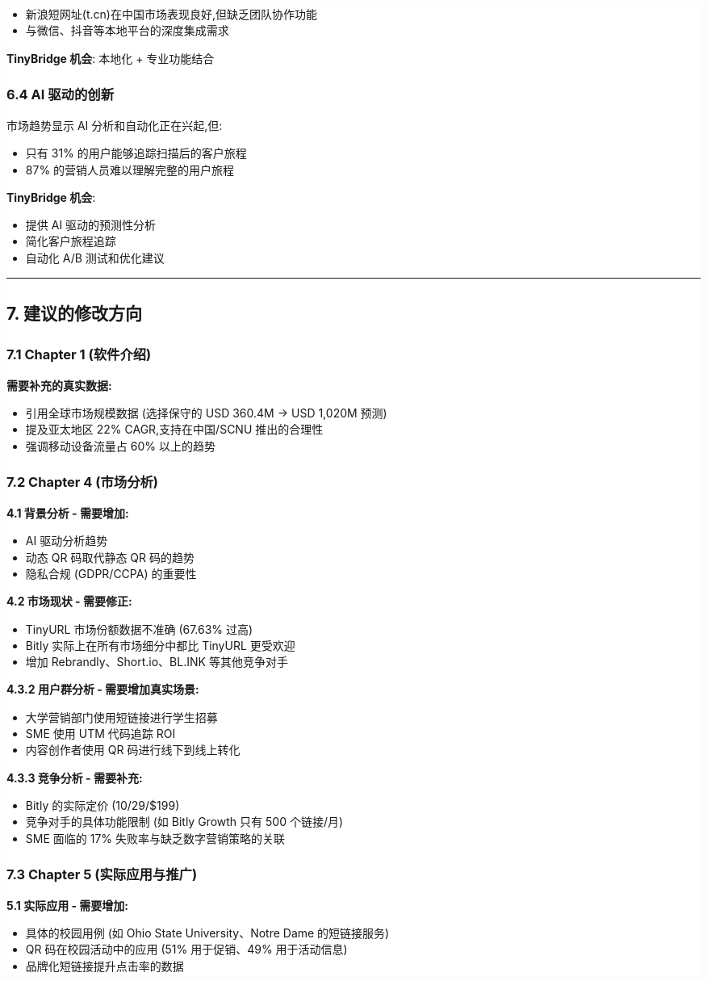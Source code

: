 - 新浪短网址(t.cn)在中国市场表现良好,但缺乏团队协作功能
- 与微信、抖音等本地平台的深度集成需求

**TinyBridge 机会**: 本地化 + 专业功能结合

### 6.4 AI 驱动的创新

市场趋势显示 AI 分析和自动化正在兴起,但:
- 只有 31% 的用户能够追踪扫描后的客户旅程
- 87% 的营销人员难以理解完整的用户旅程

**TinyBridge 机会**:
- 提供 AI 驱动的预测性分析
- 简化客户旅程追踪
- 自动化 A/B 测试和优化建议

---

## 7. 建议的修改方向

### 7.1 Chapter 1 (软件介绍)

**需要补充的真实数据:**
- 引用全球市场规模数据 (选择保守的 USD 360.4M → USD 1,020M 预测)
- 提及亚太地区 22% CAGR,支持在中国/SCNU 推出的合理性
- 强调移动设备流量占 60% 以上的趋势

### 7.2 Chapter 4 (市场分析)

**4.1 背景分析 - 需要增加:**
- AI 驱动分析趋势
- 动态 QR 码取代静态 QR 码的趋势
- 隐私合规 (GDPR/CCPA) 的重要性

**4.2 市场现状 - 需要修正:**
- TinyURL 市场份额数据不准确 (67.63% 过高)
- Bitly 实际上在所有市场细分中都比 TinyURL 更受欢迎
- 增加 Rebrandly、Short.io、BL.INK 等其他竞争对手

**4.3.2 用户群分析 - 需要增加真实场景:**
- 大学营销部门使用短链接进行学生招募
- SME 使用 UTM 代码追踪 ROI
- 内容创作者使用 QR 码进行线下到线上转化

**4.3.3 竞争分析 - 需要补充:**
- Bitly 的实际定价 ($10/$29/$199)
- 竞争对手的具体功能限制 (如 Bitly Growth 只有 500 个链接/月)
- SME 面临的 17% 失败率与缺乏数字营销策略的关联

### 7.3 Chapter 5 (实际应用与推广)

**5.1 实际应用 - 需要增加:**
- 具体的校园用例 (如 Ohio State University、Notre Dame 的短链接服务)
- QR 码在校园活动中的应用 (51% 用于促销、49% 用于活动信息)
- 品牌化短链接提升点击率的数据
